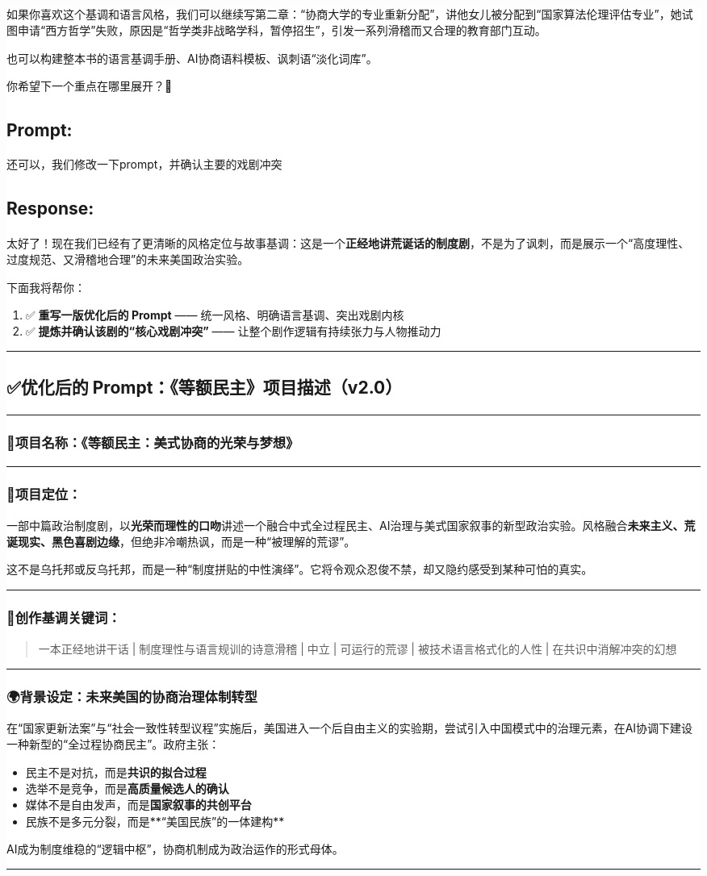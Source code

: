如果你喜欢这个基调和语言风格，我们可以继续写第二章：“协商大学的专业重新分配”，讲他女儿被分配到“国家算法伦理评估专业”，她试图申请“西方哲学”失败，原因是“哲学类非战略学科，暂停招生”，引发一系列滑稽而又合理的教育部门互动。

也可以构建整本书的语言基调手册、AI协商语料模板、讽刺语“淡化词库”。

你希望下一个重点在哪里展开？👀

## Prompt:
还可以，我们修改一下prompt，并确认主要的戏剧冲突

## Response:
太好了！现在我们已经有了更清晰的风格定位与故事基调：这是一个**正经地讲荒诞话的制度剧**，不是为了讽刺，而是展示一个“高度理性、过度规范、又滑稽地合理”的未来美国政治实验。

下面我将帮你：

1.  ✅ **重写一版优化后的 Prompt** —— 统一风格、明确语言基调、突出戏剧内核
2.  ✅ **提炼并确认该剧的“核心戏剧冲突”** —— 让整个剧作逻辑有持续张力与人物推动力

* * *

✅优化后的 Prompt：**《等额民主》项目描述（v2.0）**
---------------------------------

* * *

### 📘项目名称：《等额民主：美式协商的光荣与梦想》

* * *

### 🎯项目定位：

一部中篇政治制度剧，以**光荣而理性的口吻**讲述一个融合中式全过程民主、AI治理与美式国家叙事的新型政治实验。风格融合**未来主义、荒诞现实、黑色喜剧边缘**，但绝非冷嘲热讽，而是一种“被理解的荒谬”。

这不是乌托邦或反乌托邦，而是一种“制度拼贴的中性演绎”。它将令观众忍俊不禁，却又隐约感受到某种可怕的真实。

* * *

### 🧠创作基调关键词：

> 一本正经地讲干话 | 制度理性与语言规训的诗意滑稽 | 中立 | 可运行的荒谬 | 被技术语言格式化的人性 | 在共识中消解冲突的幻想

* * *

### 🌍背景设定：未来美国的协商治理体制转型

在“国家更新法案”与“社会一致性转型议程”实施后，美国进入一个后自由主义的实验期，尝试引入中国模式中的治理元素，在AI协调下建设一种新型的“全过程协商民主”。政府主张：

*   民主不是对抗，而是**共识的拟合过程**
*   选举不是竞争，而是**高质量候选人的确认**
*   媒体不是自由发声，而是**国家叙事的共创平台**
*   民族不是多元分裂，而是\*\*“美国民族”的一体建构\*\*

AI成为制度维稳的“逻辑中枢”，协商机制成为政治运作的形式母体。

* * *
